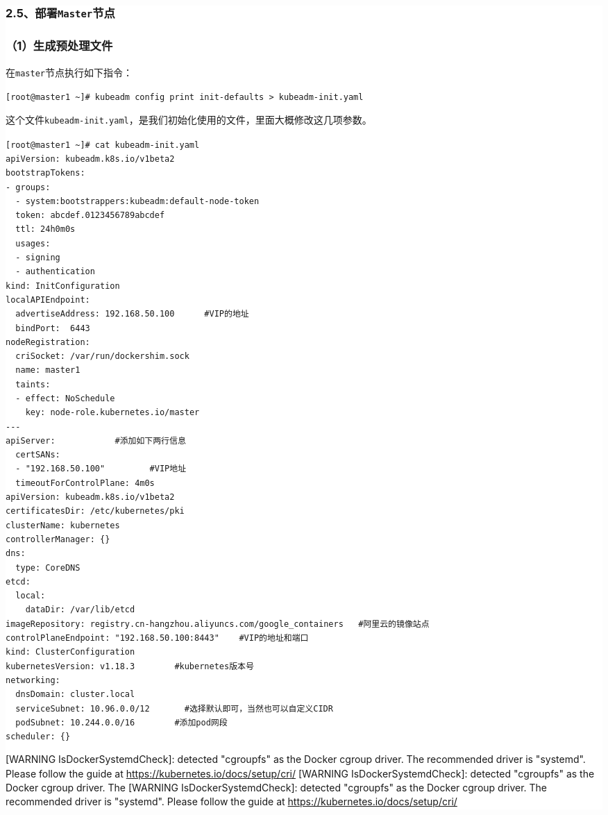 ### **2.5、部署`Master`节点**

### **（1）生成预处理文件**

在`master`节点执行如下指令：

```text
[root@master1 ~]# kubeadm config print init-defaults > kubeadm-init.yaml
```

这个文件`kubeadm-init.yaml`，是我们初始化使用的文件，里面大概修改这几项参数。

```text
[root@master1 ~]# cat kubeadm-init.yaml 
apiVersion: kubeadm.k8s.io/v1beta2
bootstrapTokens:
- groups:
  - system:bootstrappers:kubeadm:default-node-token
  token: abcdef.0123456789abcdef
  ttl: 24h0m0s
  usages:
  - signing
  - authentication
kind: InitConfiguration
localAPIEndpoint:
  advertiseAddress: 192.168.50.100      #VIP的地址
  bindPort:  6443
nodeRegistration:
  criSocket: /var/run/dockershim.sock
  name: master1
  taints:
  - effect: NoSchedule
    key: node-role.kubernetes.io/master
---
apiServer:            #添加如下两行信息
  certSANs:
  - "192.168.50.100"         #VIP地址
  timeoutForControlPlane: 4m0s
apiVersion: kubeadm.k8s.io/v1beta2
certificatesDir: /etc/kubernetes/pki
clusterName: kubernetes
controllerManager: {}
dns:
  type: CoreDNS
etcd:
  local:
    dataDir: /var/lib/etcd
imageRepository: registry.cn-hangzhou.aliyuncs.com/google_containers   #阿里云的镜像站点
controlPlaneEndpoint: "192.168.50.100:8443"    #VIP的地址和端口
kind: ClusterConfiguration
kubernetesVersion: v1.18.3        #kubernetes版本号
networking:
  dnsDomain: cluster.local 
  serviceSubnet: 10.96.0.0/12       #选择默认即可，当然也可以自定义CIDR
  podSubnet: 10.244.0.0/16        #添加pod网段
scheduler: {}
```


 [WARNING IsDockerSystemdCheck]: detected "cgroupfs" as the Docker cgroup driver. The recommended driver is "systemd". Please follow the guide at https://kubernetes.io/docs/setup/cri/
 [WARNING IsDockerSystemdCheck]: detected "cgroupfs" as the Docker cgroup driver. The 
 [WARNING IsDockerSystemdCheck]: detected "cgroupfs" as the Docker cgroup driver. The recommended driver is "systemd". Please follow the guide at https://kubernetes.io/docs/setup/cri/